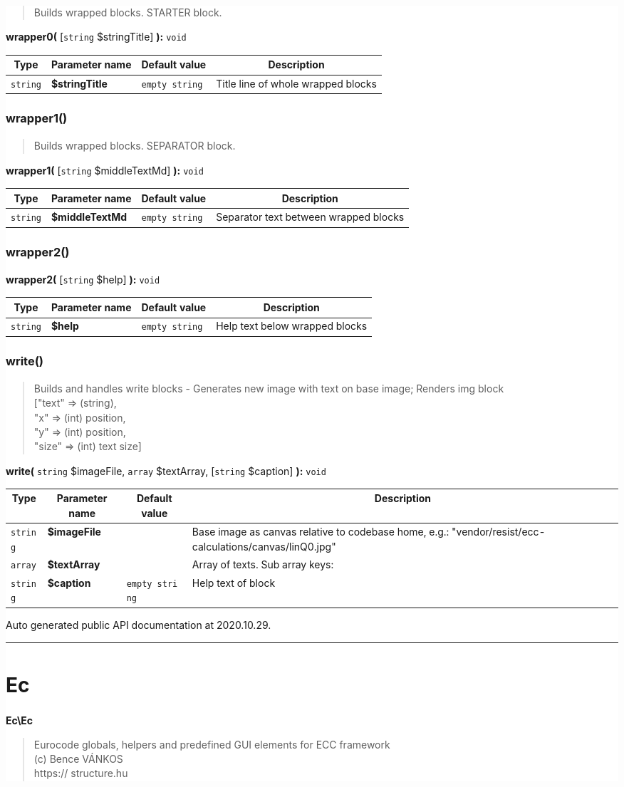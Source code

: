 > Builds wrapped blocks. STARTER block.  


**wrapper0(** [`string`  $stringTitle] **):** `void` 

| Type | Parameter name | Default value | Description |
| --- | --- | --- | --- |
| `string`  | **$stringTitle** | `empty string` | Title line of whole wrapped blocks |
### wrapper1()

> Builds wrapped blocks. SEPARATOR block.  


**wrapper1(** [`string`  $middleTextMd] **):** `void` 

| Type | Parameter name | Default value | Description |
| --- | --- | --- | --- |
| `string`  | **$middleTextMd** | `empty string` | Separator text between wrapped blocks |
### wrapper2()

**wrapper2(** [`string`  $help] **):** `void` 

| Type | Parameter name | Default value | Description |
| --- | --- | --- | --- |
| `string`  | **$help** | `empty string` | Help text below wrapped blocks |
### write()

> Builds and handles write blocks - Generates new image with text on base image; Renders img block  
["text" => (string),  
"x" => (int) position,  
"y" => (int) position,  
"size" => (int) text size]  


**write(** `string`  $imageFile, `array`  $textArray, [`string`  $caption] **):** `void` 

| Type | Parameter name | Default value | Description |
| --- | --- | --- | --- |
| `string`  | **$imageFile** |  | Base image as canvas relative to codebase home, e.g.: "vendor/resist/ecc-calculations/canvas/linQ0.jpg" |
| `array`  | **$textArray** |  | Array of texts. Sub array keys: |
| `string`  | **$caption** | `empty string` | Help text of block |
Auto generated public API documentation at 2020.10.29.



---

# Ec

**Ec\Ec** 

> Eurocode globals, helpers and predefined GUI elements for ECC framework  
(c) Bence VÁNKOS  
https:// structure.hu  
